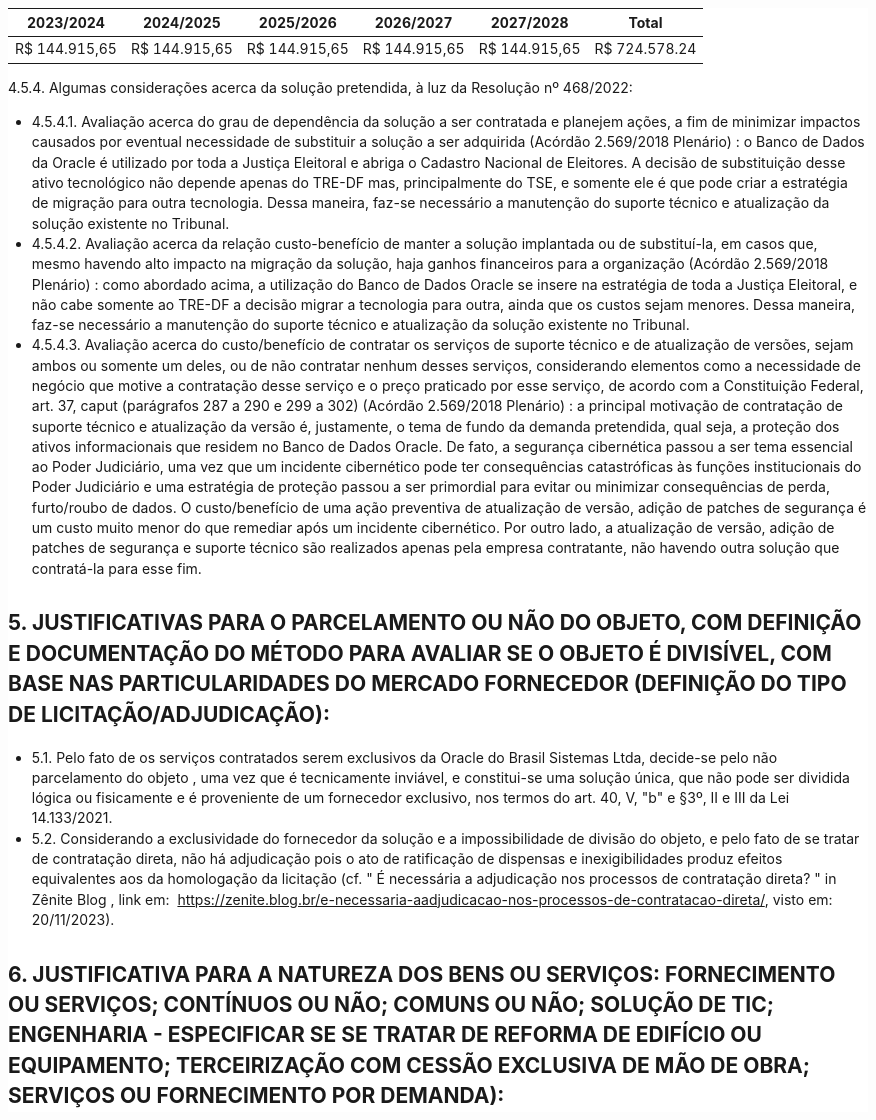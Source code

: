 | 2023/2024     | 2024/2025     | 2025/2026     | 2026/2027     | 2027/2028     | Total         |
|---------------|---------------|---------------|---------------|---------------|---------------|
| R$ 144.915,65 | R$ 144.915,65 | R$ 144.915,65 | R$ 144.915,65 | R$ 144.915,65 | R$ 724.578.24 |

4.5.4. Algumas considerações acerca da solução pretendida, à luz da Resolução nº 468/2022:

- 4.5.4.1. Avaliação acerca do grau de dependência da solução a ser contratada e planejem ações, a fim de minimizar impactos causados por eventual necessidade de substituir a solução a ser adquirida (Acórdão 2.569/2018 Plenário) :  o  Banco  de  Dados  da  Oracle  é utilizado por toda a Justiça Eleitoral e abriga o Cadastro Nacional de Eleitores. A decisão de substituição desse ativo tecnológico não depende apenas do TRE-DF mas, principalmente do TSE, e somente ele é que pode criar a estratégia de migração para outra tecnologia. Dessa maneira, faz-se necessário a manutenção do suporte técnico e atualização da solução existente no Tribunal.
- 4.5.4.2. Avaliação acerca da relação custo-benefício de manter a solução implantada ou de substituí-la, em casos que, mesmo havendo alto impacto na migração da solução, haja ganhos financeiros para a organização (Acórdão 2.569/2018 Plenário) : como abordado acima, a utilização do Banco de Dados Oracle se insere na estratégia de toda a Justiça Eleitoral, e não cabe somente ao TRE-DF a decisão migrar a tecnologia para outra, ainda que os custos sejam menores. Dessa maneira, faz-se necessário a manutenção do suporte técnico e atualização da solução existente no Tribunal.
- 4.5.4.3. Avaliação acerca do custo/benefício de contratar os serviços de suporte técnico e de atualização de versões, sejam ambos ou somente um deles, ou de não contratar nenhum desses serviços, considerando elementos como a necessidade de negócio que motive a contratação desse serviço e o preço praticado por esse serviço, de acordo com a Constituição Federal, art. 37, caput (parágrafos 287 a 290 e 299 a 302) (Acórdão 2.569/2018 Plenário) :  a  principal  motivação  de  contratação  de  suporte  técnico  e  atualização  da versão é, justamente, o tema de fundo da demanda pretendida, qual seja, a proteção dos ativos informacionais que residem no Banco de Dados Oracle. De fato, a segurança cibernética passou a ser tema essencial ao Poder Judiciário, uma vez que um incidente cibernético pode ter consequências catastróficas às funções institucionais do Poder Judiciário e uma estratégia de proteção passou a ser primordial para evitar ou minimizar consequências de perda, furto/roubo de dados. O custo/benefício de uma ação preventiva de atualização de versão, adição de patches de segurança é um custo muito menor do que remediar após um incidente cibernético. Por  outro  lado,  a  atualização  de  versão,  adição  de  patches  de  segurança  e  suporte  técnico  são  realizados  apenas  pela  empresa contratante, não havendo outra solução que contratá-la para esse fim.

## 5. JUSTIFICATIVAS PARA O PARCELAMENTO OU NÃO DO OBJETO, COM DEFINIÇÃO E DOCUMENTAÇÃO DO MÉTODO PARA AVALIAR SE O OBJETO É DIVISÍVEL, COM BASE NAS PARTICULARIDADES DO MERCADO FORNECEDOR (DEFINIÇÃO DO TIPO DE LICITAÇÃO/ADJUDICAÇÃO):

- 5.1. Pelo fato de os serviços contratados serem exclusivos da Oracle do Brasil Sistemas Ltda, decide-se pelo não parcelamento do objeto , uma vez que é tecnicamente inviável, e constitui-se uma solução única, que não pode ser dividida lógica ou fisicamente e é proveniente de um fornecedor exclusivo, nos termos do art. 40, V, "b" e §3º, II e III da Lei 14.133/2021.
- 5.2. Considerando a exclusividade do fornecedor da solução e a impossibilidade de divisão do objeto, e pelo fato de se tratar de contratação direta,  não  há  adjudicação  pois  o  ato  de  ratificação  de  dispensas  e  inexigibilidades  produz  efeitos  equivalentes  aos  da  homologação  da licitação  (cf.  " É  necessária  a  adjudicação  nos  processos  de  contratação  direta? "  in Zênite  Blog ,  link  em:  https://zenite.blog.br/e-necessaria-aadjudicacao-nos-processos-de-contratacao-direta/, visto em: 20/11/2023).

## 6. JUSTIFICATIVA PARA A NATUREZA DOS BENS OU SERVIÇOS: FORNECIMENTO OU SERVIÇOS; CONTÍNUOS OU NÃO; COMUNS OU NÃO; SOLUÇÃO DE TIC; ENGENHARIA - ESPECIFICAR SE SE TRATAR DE REFORMA DE EDIFÍCIO OU EQUIPAMENTO; TERCEIRIZAÇÃO COM CESSÃO EXCLUSIVA DE MÃO DE OBRA; SERVIÇOS OU FORNECIMENTO POR DEMANDA):
